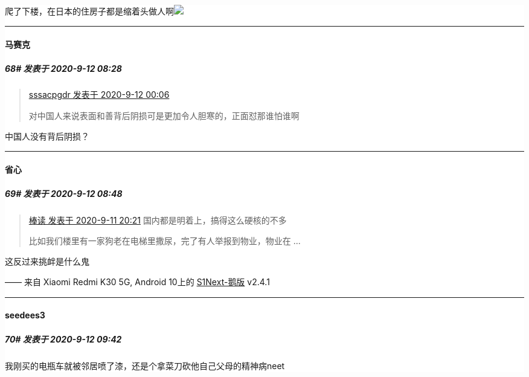 


爬了下楼，在日本的住房子都是缩着头做人啊<img src="https://static.saraba1st.com/image/smiley/face2017/067.png" referrerpolicy="no-referrer">







*****

####  马赛克  
##### 68#       发表于 2020-9-12 08:28



<blockquote><a href="httphttps://bbs.saraba1st.com/2b/forum.php?mod=redirect&amp;goto=findpost&amp;pid=48710394&amp;ptid=1959419" target="_blank">sssacpgdr 发表于 2020-9-12 00:06</a>

对中国人来说表面和善背后阴损可是更加令人胆寒的，正面怼那谁怕谁啊</blockquote>
中国人没有背后阴损？







*****

####  省心  
##### 69#       发表于 2020-9-12 08:48



<blockquote><a href="httphttps://bbs.saraba1st.com/2b/forum.php?mod=redirect&amp;goto=findpost&amp;pid=48709022&amp;ptid=1959419" target="_blank">棒读 发表于 2020-9-11 20:21</a>
国内都是明着上，搞得这么硬核的不多

比如我们楼里有一家狗老在电梯里撒尿，完了有人举报到物业，物业在 ...</blockquote>
这反过来挑衅是什么鬼

—— 来自 Xiaomi Redmi K30 5G, Android 10上的 [S1Next-鹅版](https://github.com/ykrank/S1-Next/releases) v2.4.1







*****

####  seedees3  
##### 70#       发表于 2020-9-12 09:42




我刚买的电瓶车就被邻居喷了漆，还是个拿菜刀砍他自己父母的精神病neet





